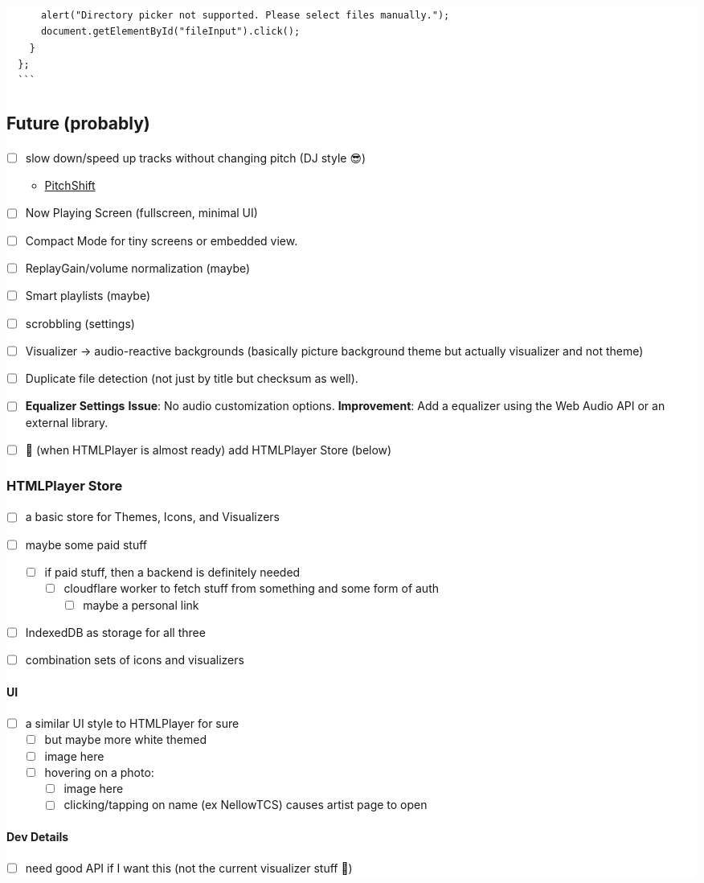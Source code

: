           alert("Directory picker not supported. Please select files manually.");
          document.getElementById("fileInput").click();
        }
      };
      ```

## Future (probably)

- [ ] slow down/speed up tracks without changing pitch (DJ style 😎)
  - [PitchShift](https://tonejs.github.io/docs/15.1.22/classes/PitchShift.html)

- [ ] Now Playing Screen (fullscreen, minimal UI)

- [ ] Compact Mode for tiny screens or embedded view.

- [ ] ReplayGain/volume normalization (maybe)

- [ ] Smart playlists (maybe)

- [ ] scrobbling (settings)

- [ ] Visualizer → audio-reactive backgrounds (basically picture background theme but actually visualizer and not theme)

- [ ] Duplicate file detection (not just by title but checksum as well).

- [ ] **Equalizer Settings**
    **Issue**: No audio customization options.
    **Improvement**: Add a equalizer using the Web Audio API or an external library.

- [ ] 🔼 (when HTMLPlayer is almost ready) add HTMLPlayer Store (below)

### HTMLPlayer Store

- [ ] a basic store for Themes, Icons, and Visualizers

- [ ] maybe some paid stuff
  - [ ] if paid stuff, then a backend is definitely needed
    - [ ] cloudflare worker to fetch stuff from something and some form of auth
      - [ ] maybe a personal link

- [ ] IndexedDB as storage for all three

- [ ] combination sets of icons and visualizers

#### UI

- [ ] a similar UI style to HTMLPlayer for sure
  - [ ] but maybe more white themed
  - [ ] image here
  - [ ] hovering on a photo:
    - [ ] image here
    - [ ] clicking/tapping on name (ex NellowTCS) causes artist page to open

#### Dev Details

- [ ] need good API if I want this (not the current visualizer stuff 🫣)
